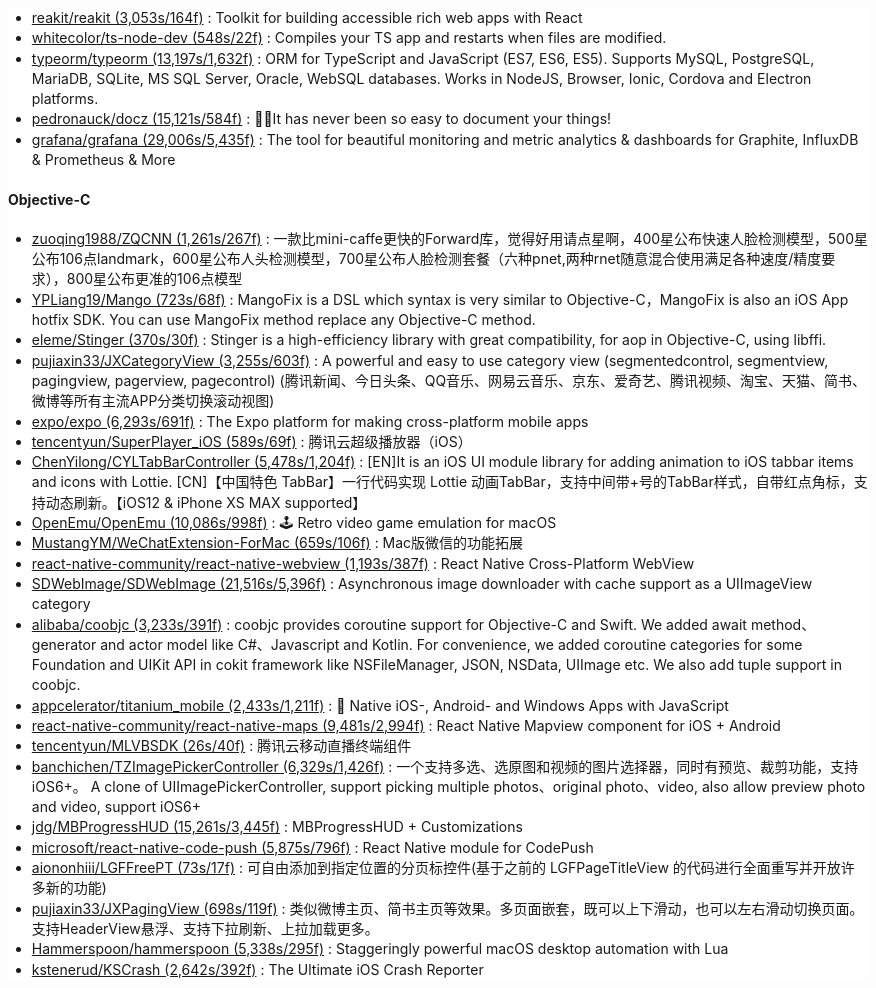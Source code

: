 * [reakit/reakit (3,053s/164f)](https://github.com/reakit/reakit) : Toolkit for building accessible rich web apps with React
* [whitecolor/ts-node-dev (548s/22f)](https://github.com/whitecolor/ts-node-dev) : Compiles your TS app and restarts when files are modified.
* [typeorm/typeorm (13,197s/1,632f)](https://github.com/typeorm/typeorm) : ORM for TypeScript and JavaScript (ES7, ES6, ES5). Supports MySQL, PostgreSQL, MariaDB, SQLite, MS SQL Server, Oracle, WebSQL databases. Works in NodeJS, Browser, Ionic, Cordova and Electron platforms.
* [pedronauck/docz (15,121s/584f)](https://github.com/pedronauck/docz) : ✍🏻It has never been so easy to document your things!
* [grafana/grafana (29,006s/5,435f)](https://github.com/grafana/grafana) : The tool for beautiful monitoring and metric analytics & dashboards for Graphite, InfluxDB & Prometheus & More

#### Objective-C
* [zuoqing1988/ZQCNN (1,261s/267f)](https://github.com/zuoqing1988/ZQCNN) : 一款比mini-caffe更快的Forward库，觉得好用请点星啊，400星公布快速人脸检测模型，500星公布106点landmark，600星公布人头检测模型，700星公布人脸检测套餐（六种pnet,两种rnet随意混合使用满足各种速度/精度要求），800星公布更准的106点模型
* [YPLiang19/Mango (723s/68f)](https://github.com/YPLiang19/Mango) : MangoFix is a DSL which syntax is very similar to Objective-C，MangoFix is also an iOS App hotfix SDK. You can use MangoFix method replace any Objective-C method.
* [eleme/Stinger (370s/30f)](https://github.com/eleme/Stinger) : Stinger is a high-efficiency library with great compatibility, for aop in Objective-C, using libffi.
* [pujiaxin33/JXCategoryView (3,255s/603f)](https://github.com/pujiaxin33/JXCategoryView) : A powerful and easy to use category view (segmentedcontrol, segmentview, pagingview, pagerview, pagecontrol) (腾讯新闻、今日头条、QQ音乐、网易云音乐、京东、爱奇艺、腾讯视频、淘宝、天猫、简书、微博等所有主流APP分类切换滚动视图)
* [expo/expo (6,293s/691f)](https://github.com/expo/expo) : The Expo platform for making cross-platform mobile apps
* [tencentyun/SuperPlayer_iOS (589s/69f)](https://github.com/tencentyun/SuperPlayer_iOS) : 腾讯云超级播放器（iOS）
* [ChenYilong/CYLTabBarController (5,478s/1,204f)](https://github.com/ChenYilong/CYLTabBarController) : [EN]It is an iOS UI module library for adding animation to iOS tabbar items and icons with Lottie. [CN]【中国特色 TabBar】一行代码实现 Lottie 动画TabBar，支持中间带+号的TabBar样式，自带红点角标，支持动态刷新。【iOS12 & iPhone XS MAX supported】
* [OpenEmu/OpenEmu (10,086s/998f)](https://github.com/OpenEmu/OpenEmu) : 🕹 Retro video game emulation for macOS
* [MustangYM/WeChatExtension-ForMac (659s/106f)](https://github.com/MustangYM/WeChatExtension-ForMac) : Mac版微信的功能拓展
* [react-native-community/react-native-webview (1,193s/387f)](https://github.com/react-native-community/react-native-webview) : React Native Cross-Platform WebView
* [SDWebImage/SDWebImage (21,516s/5,396f)](https://github.com/SDWebImage/SDWebImage) : Asynchronous image downloader with cache support as a UIImageView category
* [alibaba/coobjc (3,233s/391f)](https://github.com/alibaba/coobjc) : coobjc provides coroutine support for Objective-C and Swift. We added await method、generator and actor model like C#、Javascript and Kotlin. For convenience, we added coroutine categories for some Foundation and UIKit API in cokit framework like NSFileManager, JSON, NSData, UIImage etc. We also add tuple support in coobjc.
* [appcelerator/titanium_mobile (2,433s/1,211f)](https://github.com/appcelerator/titanium_mobile) : 🚀 Native iOS-, Android- and Windows Apps with JavaScript
* [react-native-community/react-native-maps (9,481s/2,994f)](https://github.com/react-native-community/react-native-maps) : React Native Mapview component for iOS + Android
* [tencentyun/MLVBSDK (26s/40f)](https://github.com/tencentyun/MLVBSDK) : 腾讯云移动直播终端组件
* [banchichen/TZImagePickerController (6,329s/1,426f)](https://github.com/banchichen/TZImagePickerController) : 一个支持多选、选原图和视频的图片选择器，同时有预览、裁剪功能，支持iOS6+。 A clone of UIImagePickerController, support picking multiple photos、original photo、video, also allow preview photo and video, support iOS6+
* [jdg/MBProgressHUD (15,261s/3,445f)](https://github.com/jdg/MBProgressHUD) : MBProgressHUD + Customizations
* [microsoft/react-native-code-push (5,875s/796f)](https://github.com/microsoft/react-native-code-push) : React Native module for CodePush
* [aiononhiii/LGFFreePT (73s/17f)](https://github.com/aiononhiii/LGFFreePT) : 可自由添加到指定位置的分页标控件(基于之前的 LGFPageTitleView 的代码进行全面重写并开放许多新的功能)
* [pujiaxin33/JXPagingView (698s/119f)](https://github.com/pujiaxin33/JXPagingView) : 类似微博主页、简书主页等效果。多页面嵌套，既可以上下滑动，也可以左右滑动切换页面。支持HeaderView悬浮、支持下拉刷新、上拉加载更多。
* [Hammerspoon/hammerspoon (5,338s/295f)](https://github.com/Hammerspoon/hammerspoon) : Staggeringly powerful macOS desktop automation with Lua
* [kstenerud/KSCrash (2,642s/392f)](https://github.com/kstenerud/KSCrash) : The Ultimate iOS Crash Reporter